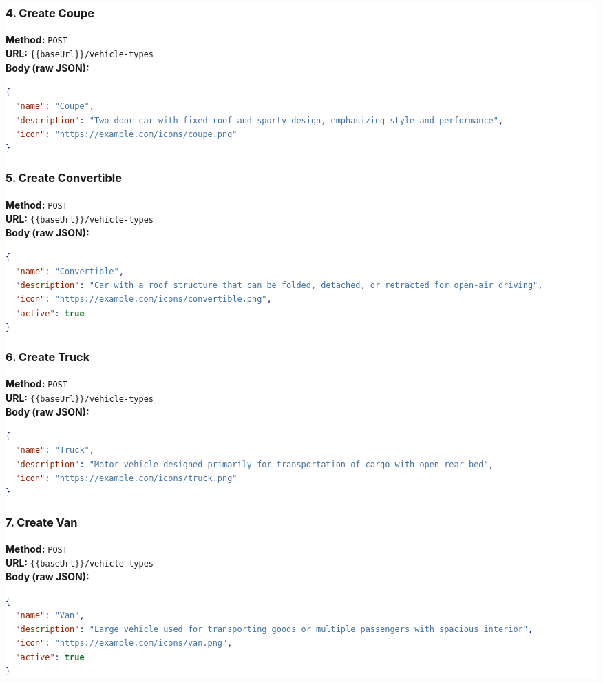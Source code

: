 ### 4. Create Coupe
**Method:** `POST`  
**URL:** `{{baseUrl}}/vehicle-types`  
**Body (raw JSON):**
```json
{
  "name": "Coupe",
  "description": "Two-door car with fixed roof and sporty design, emphasizing style and performance",
  "icon": "https://example.com/icons/coupe.png"
}
```

### 5. Create Convertible
**Method:** `POST`  
**URL:** `{{baseUrl}}/vehicle-types`  
**Body (raw JSON):**
```json
{
  "name": "Convertible",
  "description": "Car with a roof structure that can be folded, detached, or retracted for open-air driving",
  "icon": "https://example.com/icons/convertible.png",
  "active": true
}
```

### 6. Create Truck
**Method:** `POST`  
**URL:** `{{baseUrl}}/vehicle-types`  
**Body (raw JSON):**
```json
{
  "name": "Truck",
  "description": "Motor vehicle designed primarily for transportation of cargo with open rear bed",
  "icon": "https://example.com/icons/truck.png"
}
```

### 7. Create Van
**Method:** `POST`  
**URL:** `{{baseUrl}}/vehicle-types`  
**Body (raw JSON):**
```json
{
  "name": "Van",
  "description": "Large vehicle used for transporting goods or multiple passengers with spacious interior",
  "icon": "https://example.com/icons/van.png",
  "active": true
}
```
